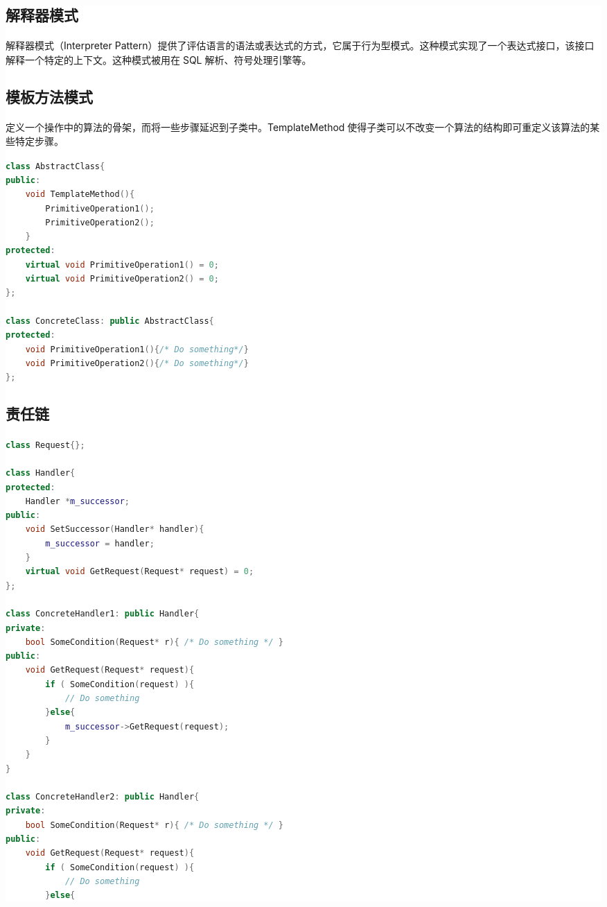## 解释器模式

解释器模式（Interpreter Pattern）提供了评估语言的语法或表达式的方式，它属于行为型模式。这种模式实现了一个表达式接口，该接口解释一个特定的上下文。这种模式被用在 SQL 解析、符号处理引擎等。

## 模板方法模式

定义一个操作中的算法的骨架，而将一些步骤延迟到子类中。TemplateMethod 使得子类可以不改变一个算法的结构即可重定义该算法的某些特定步骤。

```c++
class AbstractClass{
public:
    void TemplateMethod(){
        PrimitiveOperation1();
        PrimitiveOperation2();
    }
protected:
    virtual void PrimitiveOperation1() = 0;
    virtual void PrimitiveOperation2() = 0;
};

class ConcreteClass: public AbstractClass{
protected:
    void PrimitiveOperation1(){/* Do something*/}
    void PrimitiveOperation2(){/* Do something*/}
};
```

## 责任链

```c++
class Request{};

class Handler{
protected:
    Handler *m_successor;
public:
    void SetSuccessor(Handler* handler){
        m_successor = handler;
    }
    virtual void GetRequest(Request* request) = 0;
};

class ConcreteHandler1: public Handler{
private:
    bool SomeCondition(Request* r){ /* Do something */ }
public:
    void GetRequest(Request* request){
        if ( SomeCondition(request) ){
            // Do something
        }else{
            m_successor->GetRequest(request);
        }
    }
}

class ConcreteHandler2: public Handler{
private:
    bool SomeCondition(Request* r){ /* Do something */ }
public:
    void GetRequest(Request* request){
        if ( SomeCondition(request) ){
            // Do something
        }else{
```